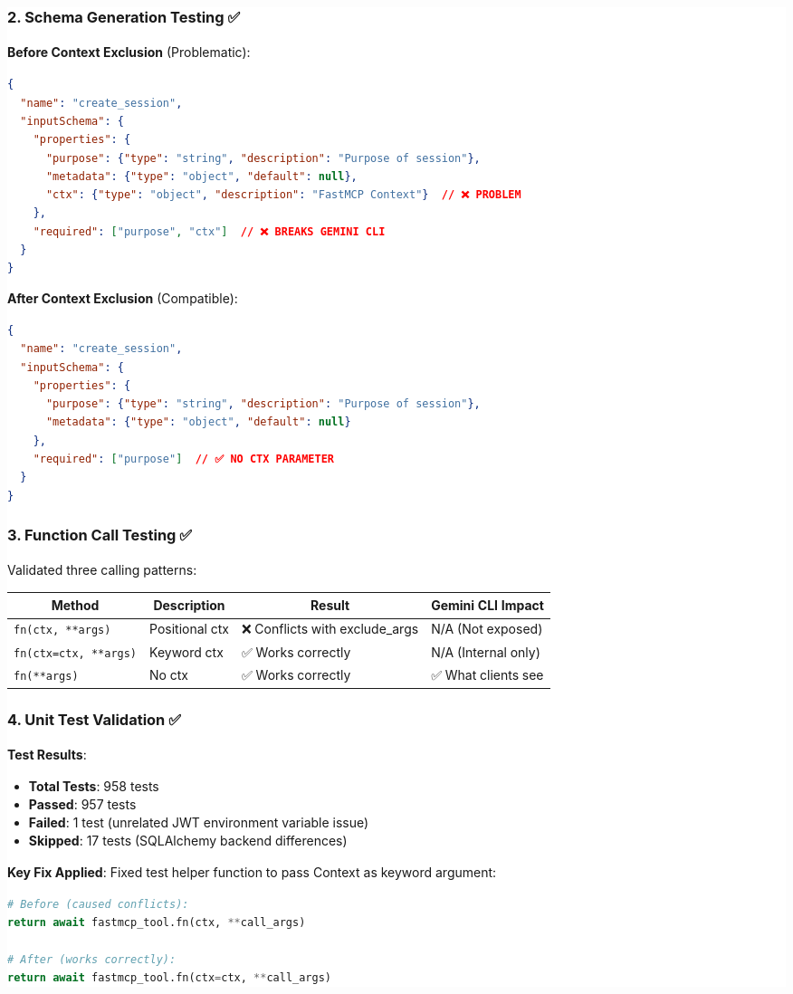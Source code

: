### 2. Schema Generation Testing ✅

**Before Context Exclusion** (Problematic):
```json
{
  "name": "create_session",
  "inputSchema": {
    "properties": {
      "purpose": {"type": "string", "description": "Purpose of session"},
      "metadata": {"type": "object", "default": null},
      "ctx": {"type": "object", "description": "FastMCP Context"}  // ❌ PROBLEM
    },
    "required": ["purpose", "ctx"]  // ❌ BREAKS GEMINI CLI
  }
}
```

**After Context Exclusion** (Compatible):
```json
{
  "name": "create_session", 
  "inputSchema": {
    "properties": {
      "purpose": {"type": "string", "description": "Purpose of session"},
      "metadata": {"type": "object", "default": null}
    },
    "required": ["purpose"]  // ✅ NO CTX PARAMETER
  }
}
```

### 3. Function Call Testing ✅

Validated three calling patterns:

| Method | Description | Result | Gemini CLI Impact |
|--------|-------------|---------|-------------------|
| `fn(ctx, **args)` | Positional ctx | ❌ Conflicts with exclude_args | N/A (Not exposed) |
| `fn(ctx=ctx, **args)` | Keyword ctx | ✅ Works correctly | N/A (Internal only) |
| `fn(**args)` | No ctx | ✅ Works correctly | ✅ What clients see |

### 4. Unit Test Validation ✅

**Test Results**:
- **Total Tests**: 958 tests
- **Passed**: 957 tests  
- **Failed**: 1 test (unrelated JWT environment variable issue)
- **Skipped**: 17 tests (SQLAlchemy backend differences)

**Key Fix Applied**:
Fixed test helper function to pass Context as keyword argument:
```python
# Before (caused conflicts):
return await fastmcp_tool.fn(ctx, **call_args)

# After (works correctly):
return await fastmcp_tool.fn(ctx=ctx, **call_args)
```
